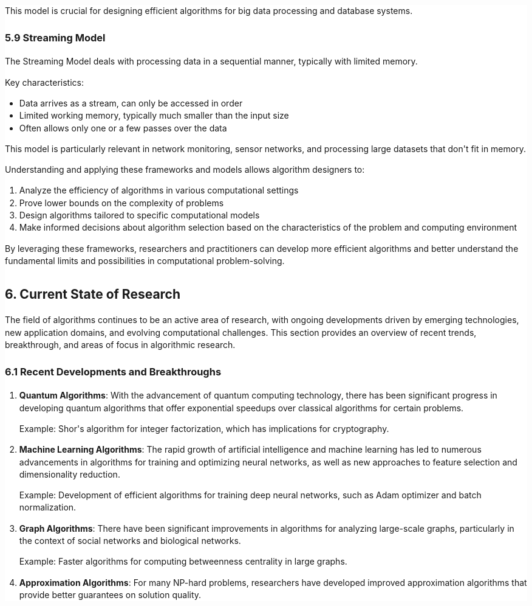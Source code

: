This model is crucial for designing efficient algorithms for big data processing and database systems.

### 5.9 Streaming Model

<model>The Streaming Model deals with processing data in a sequential manner, typically with limited memory.</model>

Key characteristics:
- Data arrives as a stream, can only be accessed in order
- Limited working memory, typically much smaller than the input size
- Often allows only one or a few passes over the data

This model is particularly relevant in network monitoring, sensor networks, and processing large datasets that don't fit in memory.

Understanding and applying these frameworks and models allows algorithm designers to:
1. Analyze the efficiency of algorithms in various computational settings
2. Prove lower bounds on the complexity of problems
3. Design algorithms tailored to specific computational models
4. Make informed decisions about algorithm selection based on the characteristics of the problem and computing environment

By leveraging these frameworks, researchers and practitioners can develop more efficient algorithms and better understand the fundamental limits and possibilities in computational problem-solving.

## 6. Current State of Research

The field of algorithms continues to be an active area of research, with ongoing developments driven by emerging technologies, new application domains, and evolving computational challenges. This section provides an overview of recent trends, breakthrough, and areas of focus in algorithmic research.

### 6.1 Recent Developments and Breakthroughs

1. **Quantum Algorithms**: With the advancement of quantum computing technology, there has been significant progress in developing quantum algorithms that offer exponential speedups over classical algorithms for certain problems.

   Example: Shor's algorithm for integer factorization, which has implications for cryptography.

2. **Machine Learning Algorithms**: The rapid growth of artificial intelligence and machine learning has led to numerous advancements in algorithms for training and optimizing neural networks, as well as new approaches to feature selection and dimensionality reduction.

   Example: Development of efficient algorithms for training deep neural networks, such as Adam optimizer and batch normalization.

3. **Graph Algorithms**: There have been significant improvements in algorithms for analyzing large-scale graphs, particularly in the context of social networks and biological networks.

   Example: Faster algorithms for computing betweenness centrality in large graphs.

4. **Approximation Algorithms**: For many NP-hard problems, researchers have developed improved approximation algorithms that provide better guarantees on solution quality.
